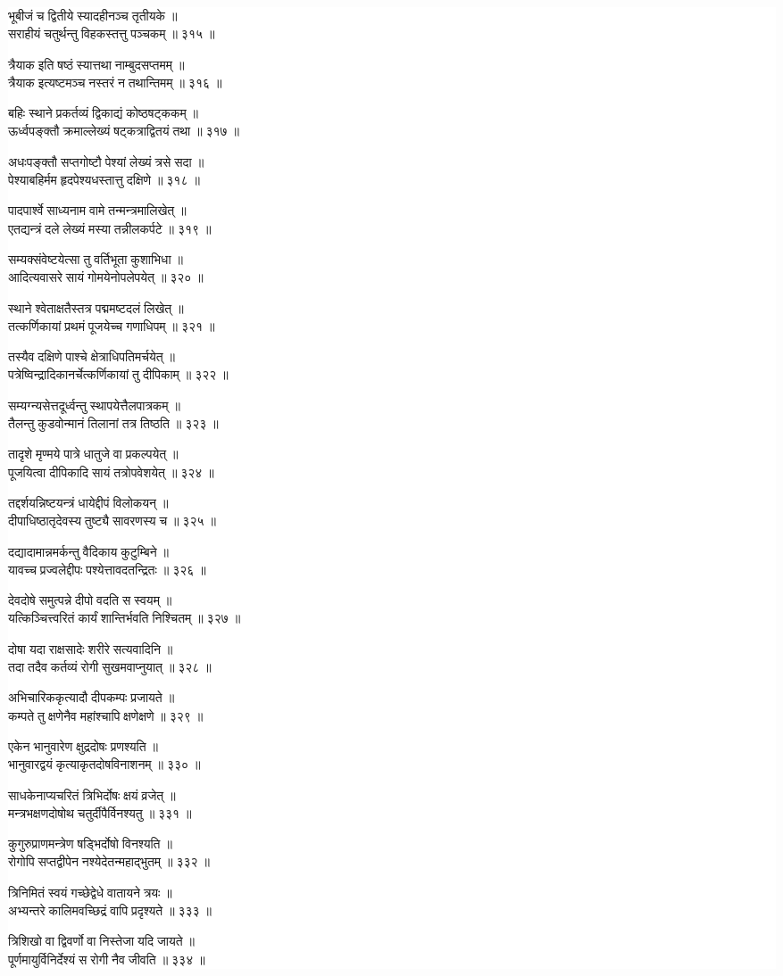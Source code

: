 भूबीजं च द्वितीये स्यादहीनञ्च तृतीयके ॥  
सराहीयं चतुर्थन्तु विहकस्तत्तु पञ्चकम् ॥ ३१५ ॥   
    
त्रैयाक इति षष्ठं स्यात्तथा नाम्बुदसप्तमम् ॥  
त्रैयाक इत्यष्टमञ्च नस्तरं न तथान्तिमम् ॥ ३१६ ॥   
    
बहिः स्थाने प्रकर्तव्यं द्विकाद्यं कोष्ठषट्ककम् ॥  
ऊर्ध्वपङ्क्तौ क्रमाल्लेख्यं षट्कत्राद्वितयं तथा ॥ ३१७ ॥   
    
अधःपङ्क्तौ सप्तगोष्टौ पेश्यां लेख्यं त्रसे सदा ॥  
पेश्याबहिर्मम हृदपेश्यधस्तात्तु दक्षिणे ॥ ३१८ ॥   
    
पादपार्श्वे साध्यनाम वामे तन्मन्त्रमालिखेत् ॥  
एतद्यन्त्रं दले लेख्यं मस्या तन्नीलकर्पटे ॥ ३१९ ॥   
    
सम्यक्संवेष्टयेत्सा तु वर्तिभूता कुशाभिधा ॥  
आदित्यवासरे सायं गोमयेनोपलेपयेत् ॥ ३२० ॥   
    
स्थाने श्वेताक्षतैस्तत्र पद्ममष्टदलं लिखेत् ॥  
तत्कर्णिकायां प्रथमं पूजयेच्च गणाधिपम् ॥ ३२१ ॥   
    
तस्यैव दक्षिणे पाश्चे क्षेत्राधिपतिमर्चयेत् ॥  
पत्रेष्विन्द्रादिकानर्चेत्कर्णिकायां तु दीपिकाम् ॥ ३२२ ॥   
    
सम्यग्न्यसेत्तदूर्ध्वन्तु स्थापयेत्तैलपात्रकम् ॥  
तैलन्तु कुडवोन्मानं तिलानां तत्र तिष्ठति ॥ ३२३ ॥   
    
तादृशे मृण्मये पात्रे धातुजे वा प्रकल्पयेत् ॥  
पूजयित्वा दीपिकादि सायं तत्रोपवेशयेत् ॥ ३२४ ॥   
    
तद्दर्शयन्निष्टयन्त्रं धायेद्दीपं विलोकयन् ॥  
दीपाधिष्ठातृदेवस्य तुष्ट्यै सावरणस्य च ॥ ३२५ ॥   
    
दद्यादामान्नमर्कन्तु वैदिकाय कुटुम्बिने ॥  
यावच्च प्रज्वलेद्दीपः पश्येत्तावदतन्द्रितः ॥ ३२६ ॥   
    
देवदोषे समुत्पन्ने दीपो वदति स स्वयम् ॥  
यत्किञ्चित्त्वरितं कार्यं शान्तिर्भवति निश्चितम् ॥ ३२७ ॥   
    
दोषा यदा राक्षसादेः शरीरे सत्यवादिनि ॥  
तदा तदैव कर्तव्यं रोगी सुखमवाप्नुयात् ॥ ३२८ ॥   
    
अभिचारिककृत्यादौ दीपकम्पः प्रजायते ॥  
कम्पते तु क्षणेनैव महांश्चापि क्षणेक्षणे ॥ ३२९ ॥   
    
एकेन भानुवारेण क्षुद्रदोषः प्रणश्यति ॥  
भानुवारद्वयं कृत्याकृतदोषविनाशनम् ॥ ३३० ॥   
    
साधकेनाप्यचरितं त्रिभिर्दोषः क्षयं व्रजेत् ॥  
मन्त्रभक्षणदोषोथ चतुर्दीपैर्विनश्यतु ॥ ३३१ ॥   
    
कुगुरुप्राणमन्त्रेण षड्भिर्दोषो विनश्यति ॥  
रोगोपि सप्तद्वीपेन नश्येदेतन्महाद्भुतम् ॥ ३३२ ॥   
    
त्रिनिमितं स्वयं गच्छेद्वेधे वातायने त्रयः ॥  
अभ्यन्तरे कालिमवच्छिद्रं वापि प्रदृश्यते ॥ ३३३ ॥   
    
त्रिशिखो वा द्विवर्णो वा निस्तेजा यदि जायते ॥  
पूर्णमायुर्विनिर्देश्यं स रोगी नैव जीवति ॥ ३३४ ॥   
    